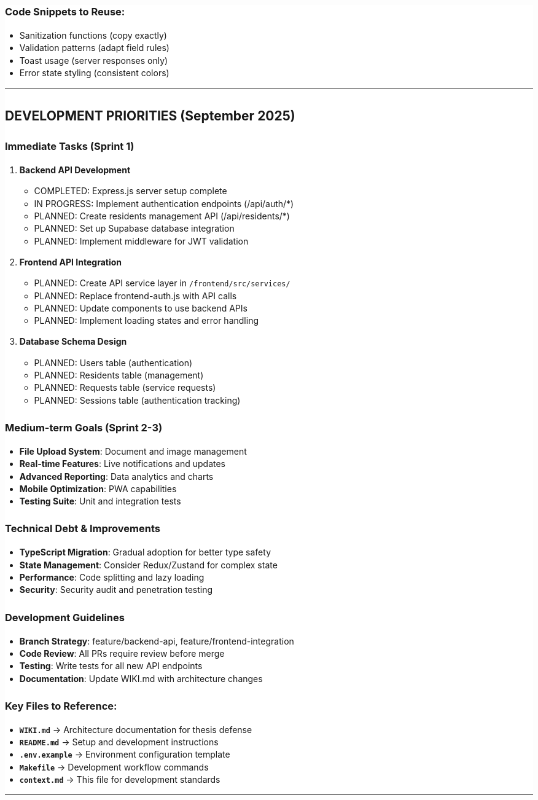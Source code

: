 ### Code Snippets to Reuse:
- Sanitization functions (copy exactly)
- Validation patterns (adapt field rules)
- Toast usage (server responses only)
- Error state styling (consistent colors)

---

## DEVELOPMENT PRIORITIES (September 2025)

### Immediate Tasks (Sprint 1)
1. **Backend API Development**
   - COMPLETED: Express.js server setup complete
   - IN PROGRESS: Implement authentication endpoints (/api/auth/*)
   - PLANNED: Create residents management API (/api/residents/*)
   - PLANNED: Set up Supabase database integration
   - PLANNED: Implement middleware for JWT validation

2. **Frontend API Integration**
   - PLANNED: Create API service layer in `/frontend/src/services/`
   - PLANNED: Replace frontend-auth.js with API calls
   - PLANNED: Update components to use backend APIs
   - PLANNED: Implement loading states and error handling

3. **Database Schema Design**
   - PLANNED: Users table (authentication)
   - PLANNED: Residents table (management)
   - PLANNED: Requests table (service requests)
   - PLANNED: Sessions table (authentication tracking)

### Medium-term Goals (Sprint 2-3)
- **File Upload System**: Document and image management
- **Real-time Features**: Live notifications and updates
- **Advanced Reporting**: Data analytics and charts
- **Mobile Optimization**: PWA capabilities
- **Testing Suite**: Unit and integration tests

### Technical Debt & Improvements
- **TypeScript Migration**: Gradual adoption for better type safety
- **State Management**: Consider Redux/Zustand for complex state
- **Performance**: Code splitting and lazy loading
- **Security**: Security audit and penetration testing

### Development Guidelines
- **Branch Strategy**: feature/backend-api, feature/frontend-integration
- **Code Review**: All PRs require review before merge
- **Testing**: Write tests for all new API endpoints
- **Documentation**: Update WIKI.md with architecture changes

### Key Files to Reference:
- **`WIKI.md`** → Architecture documentation for thesis defense
- **`README.md`** → Setup and development instructions
- **`.env.example`** → Environment configuration template
- **`Makefile`** → Development workflow commands
- **`context.md`** → This file for development standards

---